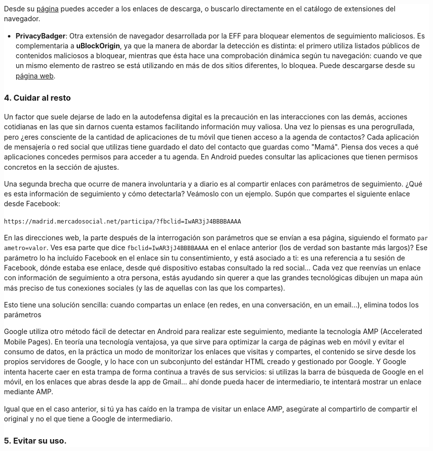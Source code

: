   Desde su [página](https://github.com/gorhill/uBlock#installation) puedes acceder a los enlaces de descarga, o buscarlo directamente en el catálogo de extensiones del navegador.

* **PrivacyBadger**: Otra extensión de navegador desarrollada por la EFF para bloquear elementos de seguimiento maliciosos. Es complementaria a **uBlockOrigin**, ya que la manera de abordar la detección es distinta: el primero utiliza listados públicos de contenidos maliciosos a bloquear, mientras que ésta hace una comprobación dinámica según tu navegación: cuando ve que un mismo elemento de rastreo se está utilizando en más de dos sitios diferentes, lo bloquea. Puede descargarse desde su [página web](https://privacybadger.org/).



### 4. Cuidar al resto

Un factor que suele dejarse de lado en la autodefensa digital es la precaución en las interacciones con las demás, acciones cotidianas en las que sin darnos cuenta estamos facilitando información muy valiosa. Una vez lo piensas es una perogrullada, pero ¿eres consciente de la cantidad de aplicaciones de tu móvil que tienen acceso a la agenda de contactos? Cada aplicación de mensajería o red social que utilizas tiene guardado el dato del contacto que guardas como "Mamá". Piensa dos veces a qué aplicaciones concedes permisos para acceder a tu agenda. En Android puedes consultar las aplicaciones que tienen permisos concretos en la sección de ajustes.

Una segunda brecha que ocurre de manera involuntaria y a diario es al compartir enlaces con parámetros de seguimiento. ¿Qué es esta información de seguimiento y cómo detectarla? Veámoslo con un ejemplo. Supón que compartes el siguiente enlace desde Facebook:

```
https://madrid.mercadosocial.net/participa/?fbclid=IwAR3jJ4BBBBAAAA
```

En las direcciones web, la parte después de la interrogación son parámetros que se envían a esa página, siguiendo el formato `parametro=valor`. Ves esa parte que dice `fbclid=IwAR3jJ4BBBBAAAA` en el enlace anterior (los de verdad son bastante más largos)? Ese parámetro lo ha incluído Facebook en el enlace sin tu consentimiento, y está asociado a ti: es una referencia a tu sesión de Facebook, dónde estaba ese enlace, desde qué dispositivo estabas consultado la red social... Cada vez que reenvías un enlace con información de seguimiento a otra persona, estás ayudando sin querer a que las grandes tecnológicas dibujen un mapa aún más preciso de tus conexiones sociales (y las de aquellas con las que los compartes). 

Esto tiene una solucíón sencilla: cuando compartas un enlace (en redes, en una conversación, en un email...), elimina todos los parámetros 

Google utiliza otro método fácil de detectar en Android para realizar este seguimiento, mediante la tecnología AMP (Accelerated Mobile Pages). En teoría una tecnología ventajosa, ya que sirve para optimizar la carga de páginas web en móvil y evitar el consumo de datos, en la práctica un modo de monitorizar los enlaces que visitas y compartes, el contenido se sirve desde los propios servidores de Google, y lo hace con un subconjunto del estándar HTML creado y gestionado por Google. Y Google intenta hacerte caer en esta trampa de forma continua a través de sus servicios: si utilizas la barra de búsqueda de Google en el móvil, en los enlaces que abras desde la app de Gmail... ahí donde pueda hacer de intermediario, te intentará mostrar un enlace mediante AMP.

Igual que en el caso anterior, si tú ya has caído en la trampa de visitar un enlace AMP, asegúrate al compartirlo de compartir el original y no el que tiene a Google de intermediario.



### 5. Evitar su uso.
